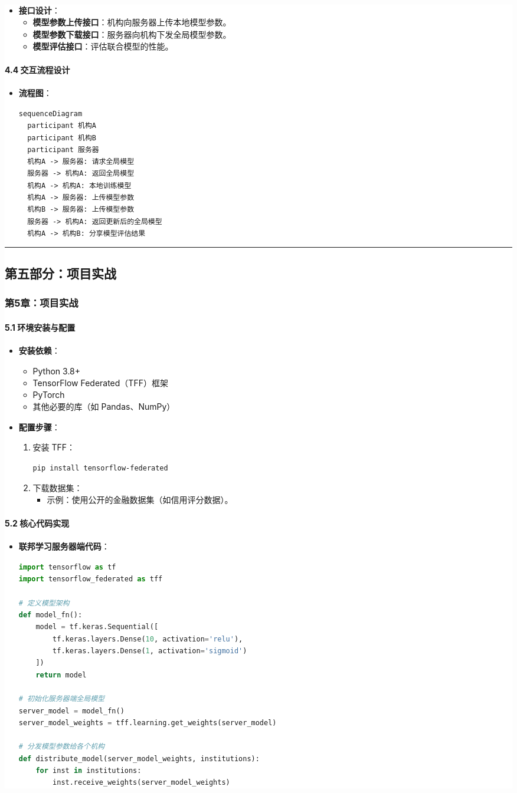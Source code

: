- **接口设计**：  
  - **模型参数上传接口**：机构向服务器上传本地模型参数。  
  - **模型参数下载接口**：服务器向机构下发全局模型参数。  
  - **模型评估接口**：评估联合模型的性能。  

#### 4.4 交互流程设计
- **流程图**：  
  ```mermaid
  sequenceDiagram
    participant 机构A
    participant 机构B
    participant 服务器
    机构A -> 服务器: 请求全局模型
    服务器 -> 机构A: 返回全局模型
    机构A -> 机构A: 本地训练模型
    机构A -> 服务器: 上传模型参数
    机构B -> 服务器: 上传模型参数
    服务器 -> 机构A: 返回更新后的全局模型
    机构A -> 机构B: 分享模型评估结果
  ```

---

## 第五部分：项目实战

### 第5章：项目实战

#### 5.1 环境安装与配置
- **安装依赖**：  
  - Python 3.8+  
  - TensorFlow Federated（TFF）框架  
  - PyTorch  
  - 其他必要的库（如 Pandas、NumPy）  

- **配置步骤**：  
  1. 安装 TFF：  
     ```bash
     pip install tensorflow-federated
     ```
  2. 下载数据集：  
     - 示例：使用公开的金融数据集（如信用评分数据）。  

#### 5.2 核心代码实现
- **联邦学习服务器端代码**：  
  ```python
  import tensorflow as tf
  import tensorflow_federated as tff

  # 定义模型架构
  def model_fn():
      model = tf.keras.Sequential([
          tf.keras.layers.Dense(10, activation='relu'),
          tf.keras.layers.Dense(1, activation='sigmoid')
      ])
      return model

  # 初始化服务器端全局模型
  server_model = model_fn()
  server_model_weights = tff.learning.get_weights(server_model)

  # 分发模型参数给各个机构
  def distribute_model(server_model_weights, institutions):
      for inst in institutions:
          inst.receive_weights(server_model_weights)
  ```